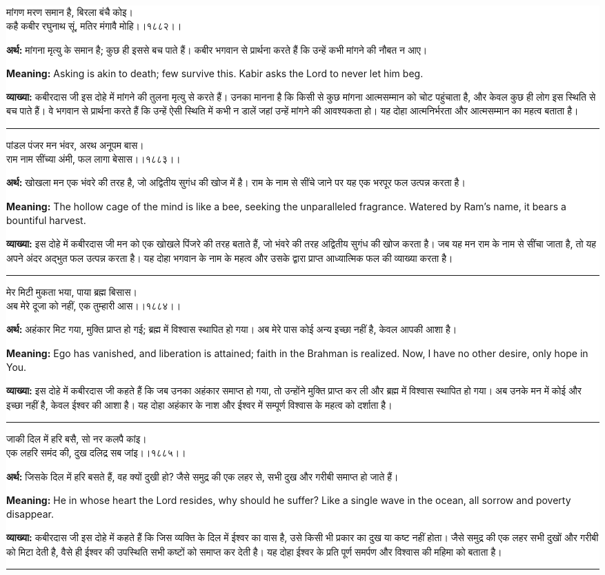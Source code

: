 
मांगण मरण समान है, बिरला बंचै कोइ।\
कहै कबीर रघुनाथ सूं, मतिर मंगावै मोहि।।१८८२।।

**अर्थ:** मांगना मृत्यु के समान है; कुछ ही इससे बच पाते हैं। कबीर भगवान से प्रार्थना करते हैं कि उन्हें कभी मांगने की नौबत न आए।

**Meaning:** Asking is akin to death; few survive this. Kabir asks the Lord to never let him beg.

**व्याख्या:** कबीरदास जी इस दोहे में मांगने की तुलना मृत्यु से करते हैं। उनका मानना है कि किसी से कुछ मांगना आत्मसम्मान को चोट पहुंचाता है, और केवल कुछ ही लोग इस स्थिति से बच पाते हैं। वे भगवान से प्रार्थना करते हैं कि उन्हें ऐसी स्थिति में कभी न डालें जहां उन्हें मांगने की आवश्यकता हो। यह दोहा आत्मनिर्भरता और आत्मसम्मान का महत्व बताता है।

---

पांडल पंजर मन भंवर, अरथ अनूपम बास।\
राम नाम सींच्‍या अंमी, फल लागा बेसास।।१८८३।।

**अर्थ:** खोखला मन एक भंवरे की तरह है, जो अद्वितीय सुगंध की खोज में है। राम के नाम से सींचे जाने पर यह एक भरपूर फल उत्पन्न करता है।

**Meaning:** The hollow cage of the mind is like a bee, seeking the unparalleled fragrance. Watered by Ram’s name, it bears a bountiful harvest.

**व्याख्या:** इस दोहे में कबीरदास जी मन को एक खोखले पिंजरे की तरह बताते हैं, जो भंवरे की तरह अद्वितीय सुगंध की खोज करता है। जब यह मन राम के नाम से सींचा जाता है, तो यह अपने अंदर अद्भुत फल उत्पन्न करता है। यह दोहा भगवान के नाम के महत्व और उसके द्वारा प्राप्त आध्यात्मिक फल की व्याख्या करता है।

---

मेर मिटी मुकता भया, पाया ब्रह्म बिसास।\
अब मेरे दूजा को नहीं, एक तुम्‍हारी आस।।१८८४।।

**अर्थ:** अहंकार मिट गया, मुक्ति प्राप्त हो गई; ब्रह्म में विश्वास स्थापित हो गया। अब मेरे पास कोई अन्य इच्छा नहीं है, केवल आपकी आशा है।

**Meaning:** Ego has vanished, and liberation is attained; faith in the Brahman is realized. Now, I have no other desire, only hope in You.

**व्याख्या:** इस दोहे में कबीरदास जी कहते हैं कि जब उनका अहंकार समाप्त हो गया, तो उन्होंने मुक्ति प्राप्त कर ली और ब्रह्म में विश्वास स्थापित हो गया। अब उनके मन में कोई और इच्छा नहीं है, केवल ईश्वर की आशा है। यह दोहा अहंकार के नाश और ईश्वर में सम्पूर्ण विश्वास के महत्व को दर्शाता है।

---

जाकी दिल में हरि बसै, सो नर कलपै कांइ।\
एक लहरि समंद की, दुख दलिद्र सब जांइ।।१८८५।।

**अर्थ:** जिसके दिल में हरि बसते हैं, वह क्यों दुखी हो? जैसे समुद्र की एक लहर से, सभी दुख और गरीबी समाप्त हो जाते हैं।

**Meaning:** He in whose heart the Lord resides, why should he suffer? Like a single wave in the ocean, all sorrow and poverty disappear.

**व्याख्या:** कबीरदास जी इस दोहे में कहते हैं कि जिस व्यक्ति के दिल में ईश्वर का वास है, उसे किसी भी प्रकार का दुख या कष्ट नहीं होता। जैसे समुद्र की एक लहर सभी दुखों और गरीबी को मिटा देती है, वैसे ही ईश्वर की उपस्थिति सभी कष्टों को समाप्त कर देती है। यह दोहा ईश्वर के प्रति पूर्ण समर्पण और विश्वास की महिमा को बताता है।

---